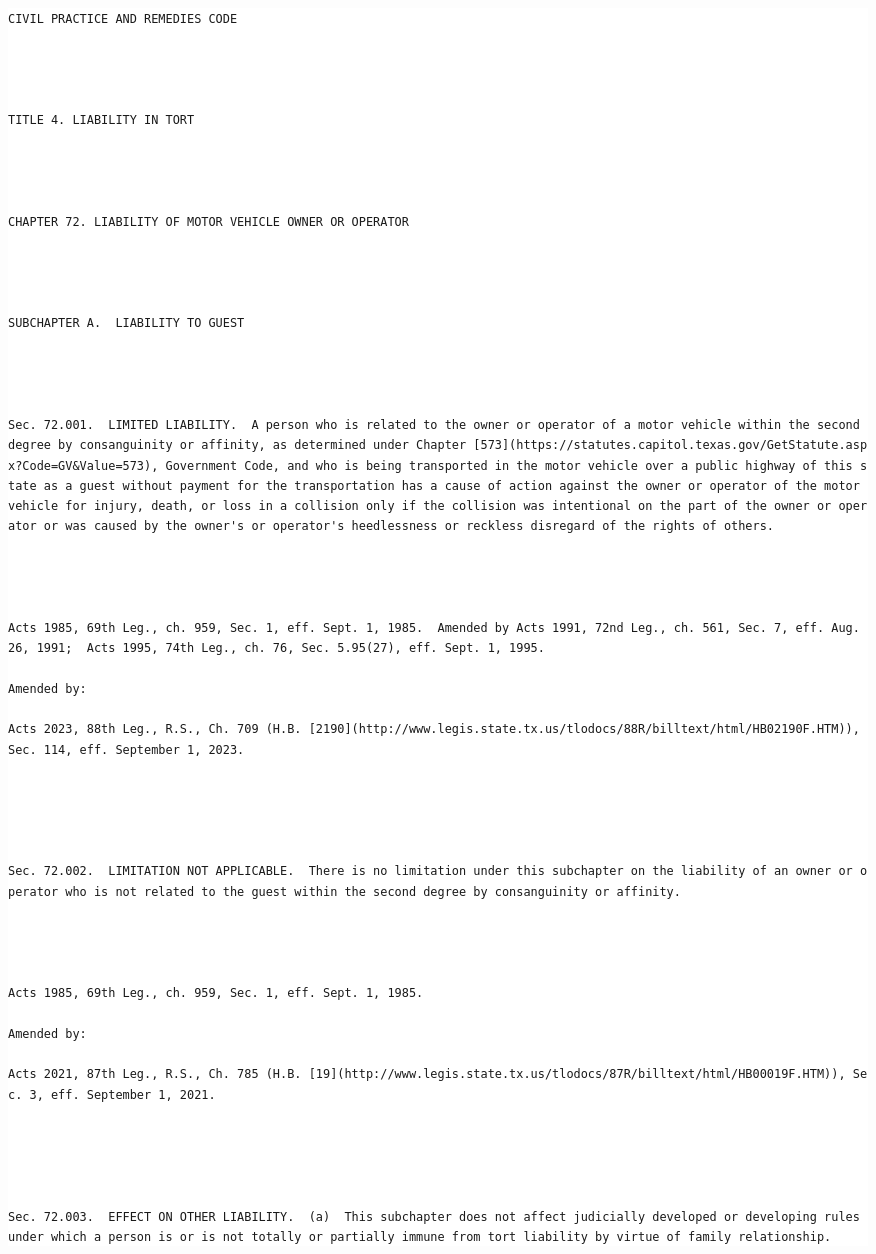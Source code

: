 ﻿
    
    
    	
    					
    
    
    CIVIL PRACTICE AND REMEDIES CODE
    
      
    
    
    TITLE 4. LIABILITY IN TORT
    
      
    
    
    CHAPTER 72. LIABILITY OF MOTOR VEHICLE OWNER OR OPERATOR
    
      
    
    
    SUBCHAPTER A.  LIABILITY TO GUEST
    
      
    
    
    Sec. 72.001.  LIMITED LIABILITY.  A person who is related to the owner or operator of a motor vehicle within the second degree by consanguinity or affinity, as determined under Chapter [573](https://statutes.capitol.texas.gov/GetStatute.aspx?Code=GV&Value=573), Government Code, and who is being transported in the motor vehicle over a public highway of this state as a guest without payment for the transportation has a cause of action against the owner or operator of the motor vehicle for injury, death, or loss in a collision only if the collision was intentional on the part of the owner or operator or was caused by the owner's or operator's heedlessness or reckless disregard of the rights of others.
    
    
    
    
    Acts 1985, 69th Leg., ch. 959, Sec. 1, eff. Sept. 1, 1985.  Amended by Acts 1991, 72nd Leg., ch. 561, Sec. 7, eff. Aug. 26, 1991;  Acts 1995, 74th Leg., ch. 76, Sec. 5.95(27), eff. Sept. 1, 1995.
    
    Amended by: 
    
    Acts 2023, 88th Leg., R.S., Ch. 709 (H.B. [2190](http://www.legis.state.tx.us/tlodocs/88R/billtext/html/HB02190F.HTM)), Sec. 114, eff. September 1, 2023.
    
    
    
    
    
    Sec. 72.002.  LIMITATION NOT APPLICABLE.  There is no limitation under this subchapter on the liability of an owner or operator who is not related to the guest within the second degree by consanguinity or affinity.
    
    
    
    
    Acts 1985, 69th Leg., ch. 959, Sec. 1, eff. Sept. 1, 1985.
    
    Amended by: 
    
    Acts 2021, 87th Leg., R.S., Ch. 785 (H.B. [19](http://www.legis.state.tx.us/tlodocs/87R/billtext/html/HB00019F.HTM)), Sec. 3, eff. September 1, 2021.
    
    
    
    
    
    Sec. 72.003.  EFFECT ON OTHER LIABILITY.  (a)  This subchapter does not affect judicially developed or developing rules under which a person is or is not totally or partially immune from tort liability by virtue of family relationship.
    